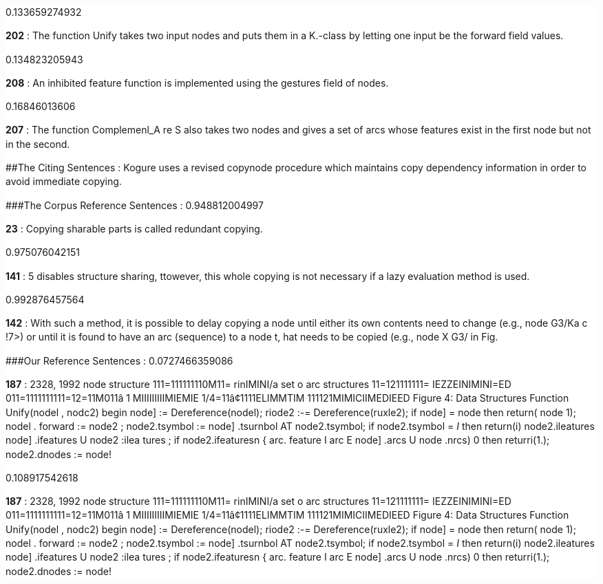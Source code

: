 
0.133659274932

**202** : The function Unify takes two input nodes and puts them in a K.-class by letting one input be the forward field values.


0.134823205943

**208** : An inhibited feature function is implemented using the gestures field of nodes.


0.16846013606

**207** : The function Complemenl_A re S also takes two nodes and gives a set of arcs whose features exist in the first node but not in the second.



##The Citing Sentences :
Kogure uses a revised copynode procedure which maintains copy dependency information in order to avoid immediate copying.

###The Corpus Reference Sentences :
0.948812004997


**23** : Copying sharable parts is called redundant copying.

0.975076042151


**141** : 5 disables structure sharing, ttowever, this whole copying is not necessary if a lazy evaluation method is used.

0.992876457564


**142** : With such a method, it is possible to delay copying a node until either its own contents need to change (e.g., node G3/Ka c !7>) or until it is found to have an arc (sequence) to a node t, hat needs to be copied (e.g., node X G3/<a c> in Fig.


###Our Reference Sentences :
0.0727466359086

**187** : 2328, 1992 node structure 111=111111110M11= rinIMINI/a set o arc structures 11=121111111= IEZZEINIMINI=ED 011=1111111111=12=11M011â 1 MIIIIIIIIIMIEMIE 1/4=11â¢1111ELIMMTIM 111121MIMICIIMEDIEED Figure 4: Data Structures Function Unify(nodel , nodc2) begin node] := Dereference(nodel); riode2 :-= Dereference(ruxle2); if node] = node then return( node 1); nodel . forward := node2 ; node2.tsymbol := node] .tsurnbol AT node2.tsymbol; if node2.tsymbol = _I_ then return(i) node2.ileatures node] .ifeatures U node2 :ilea tures ; if node2.ifeaturesn { arc. feature I arc E node] .arcs U node .nrcs) 0 then returri(1.); node2.dnodes := node!


0.108917542618

**187** : 2328, 1992 node structure 111=111111110M11= rinIMINI/a set o arc structures 11=121111111= IEZZEINIMINI=ED 011=1111111111=12=11M011â 1 MIIIIIIIIIMIEMIE 1/4=11â¢1111ELIMMTIM 111121MIMICIIMEDIEED Figure 4: Data Structures Function Unify(nodel , nodc2) begin node] := Dereference(nodel); riode2 :-= Dereference(ruxle2); if node] = node then return( node 1); nodel . forward := node2 ; node2.tsymbol := node] .tsurnbol AT node2.tsymbol; if node2.tsymbol = _I_ then return(i) node2.ileatures node] .ifeatures U node2 :ilea tures ; if node2.ifeaturesn { arc. feature I arc E node] .arcs U node .nrcs) 0 then returri(1.); node2.dnodes := node!
